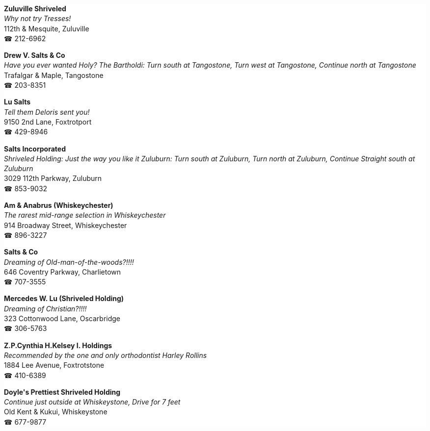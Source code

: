 

**Zuluville Shriveled**  
_Why not try Tresses!_  
112th & Mesquite, Zuluville  
☎ 212-6962



**Drew V. Salts & Co**  
_Have you ever wanted Holy? 
The Bartholdi: Turn south at Tangostone, Turn west at Tangostone, Continue north at Tangostone_  
Trafalgar & Maple, Tangostone  
☎ 203-8351



**Lu Salts**  
_Tell them Deloris sent you!_  
9150 2nd Lane, Foxtrotport  
☎ 429-8946



**Salts Incorporated**  
_Shriveled Holding: Just the way you like it 
Zuluburn: Turn south at Zuluburn, Turn north at Zuluburn, Continue Straight south at Zuluburn_  
3029 112th Parkway, Zuluburn  
☎ 853-9032



**Am & Anabrus (Whiskeychester)**  
_The rarest mid-range selection in Whiskeychester_  
914 Broadway Street, Whiskeychester  
☎ 896-3227



**Salts & Co**  
_Dreaming of Old-man-of-the-woods?!!!!_  
646 Coventry Parkway, Charlietown  
☎ 707-3555



**Mercedes W. Lu (Shriveled Holding)**  
_Dreaming of Christian?!!!!_  
323 Cottonwood Lane, Oscarbridge  
☎ 306-5763



**Z.P.Cynthia H.Kelsey I. Holdings**  
_Recommended by the one and only orthodontist Harley Rollins_  
1884 Lee Avenue, Foxtrotstone  
☎ 410-6389



**Doyle's Prettiest Shriveled Holding**  
_Continue just outside at Whiskeystone, Drive for 7 feet_  
Old Kent & Kukui, Whiskeystone  
☎ 677-9877
